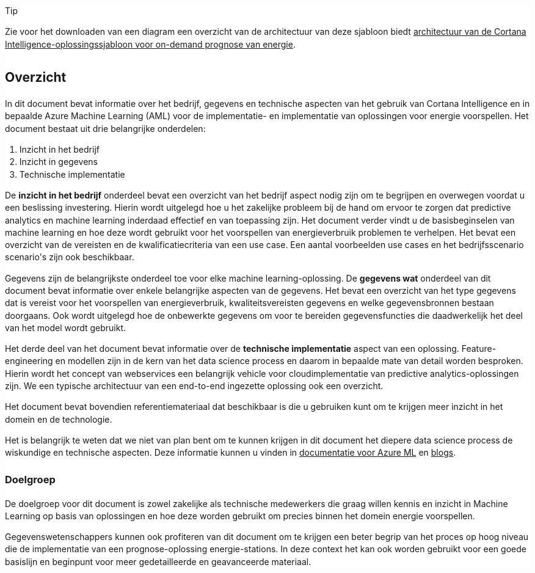 > [!TIP]
> Zie voor het downloaden van een diagram een overzicht van de architectuur van deze sjabloon biedt [architectuur van de Cortana Intelligence-oplossingssjabloon voor on-demand prognose van energie](cortana-analytics-architecture-demand-forecasting-energy.md).  
> 
> 

## <a name="overview"></a>Overzicht
In dit document bevat informatie over het bedrijf, gegevens en technische aspecten van het gebruik van Cortana Intelligence en in bepaalde Azure Machine Learning (AML) voor de implementatie- en implementatie van oplossingen voor energie voorspellen. Het document bestaat uit drie belangrijke onderdelen:  

1. Inzicht in het bedrijf  
2. Inzicht in gegevens  
3. Technische implementatie

De **inzicht in het bedrijf** onderdeel bevat een overzicht van het bedrijf aspect nodig zijn om te begrijpen en overwegen voordat u een beslissing investering. Hierin wordt uitgelegd hoe u het zakelijke probleem bij de hand om ervoor te zorgen dat predictive analytics en machine learning inderdaad effectief en van toepassing zijn. Het document verder vindt u de basisbeginselen van machine learning en hoe deze wordt gebruikt voor het voorspellen van energieverbruik problemen te verhelpen. Het bevat een overzicht van de vereisten en de kwalificatiecriteria van een use case. Een aantal voorbeelden use cases en het bedrijfsscenario scenario's zijn ook beschikbaar.

Gegevens zijn de belangrijkste onderdeel toe voor elke machine learning-oplossing. De **gegevens wat** onderdeel van dit document bevat informatie over enkele belangrijke aspecten van de gegevens. Het bevat een overzicht van het type gegevens dat is vereist voor het voorspellen van energieverbruik, kwaliteitsvereisten gegevens en welke gegevensbronnen bestaan doorgaans. Ook wordt uitgelegd hoe de onbewerkte gegevens om voor te bereiden gegevensfuncties die daadwerkelijk het deel van het model wordt gebruikt.

Het derde deel van het document bevat informatie over de **technische implementatie** aspect van een oplossing. Feature-engineering en modellen zijn in de kern van het data science process en daarom in bepaalde mate van detail worden besproken. Hierin wordt het concept van webservices een belangrijk vehicle voor cloudimplementatie van predictive analytics-oplossingen zijn. We een typische architectuur van een end-to-end ingezette oplossing ook een overzicht.

Het document bevat bovendien referentiemateriaal dat beschikbaar is die u gebruiken kunt om te krijgen meer inzicht in het domein en de technologie.

Het is belangrijk te weten dat we niet van plan bent om te kunnen krijgen in dit document het diepere data science process de wiskundige en technische aspecten. Deze informatie kunnen u vinden in [documentatie voor Azure ML](https://azure.microsoft.com/services/machine-learning/) en [blogs](https://blogs.microsoft.com/blog/tag/azure-machine-learning/).

### <a name="target-audience"></a>Doelgroep
De doelgroep voor dit document is zowel zakelijke als technische medewerkers die graag willen kennis en inzicht in Machine Learning op basis van oplossingen en hoe deze worden gebruikt om precies binnen het domein energie voorspellen.

Gegevenswetenschappers kunnen ook profiteren van dit document om te krijgen een beter begrip van het proces op hoog niveau die de implementatie van een prognose-oplossing energie-stations. In deze context het kan ook worden gebruikt voor een goede basislijn en beginpunt voor meer gedetailleerde en geavanceerde materiaal.
